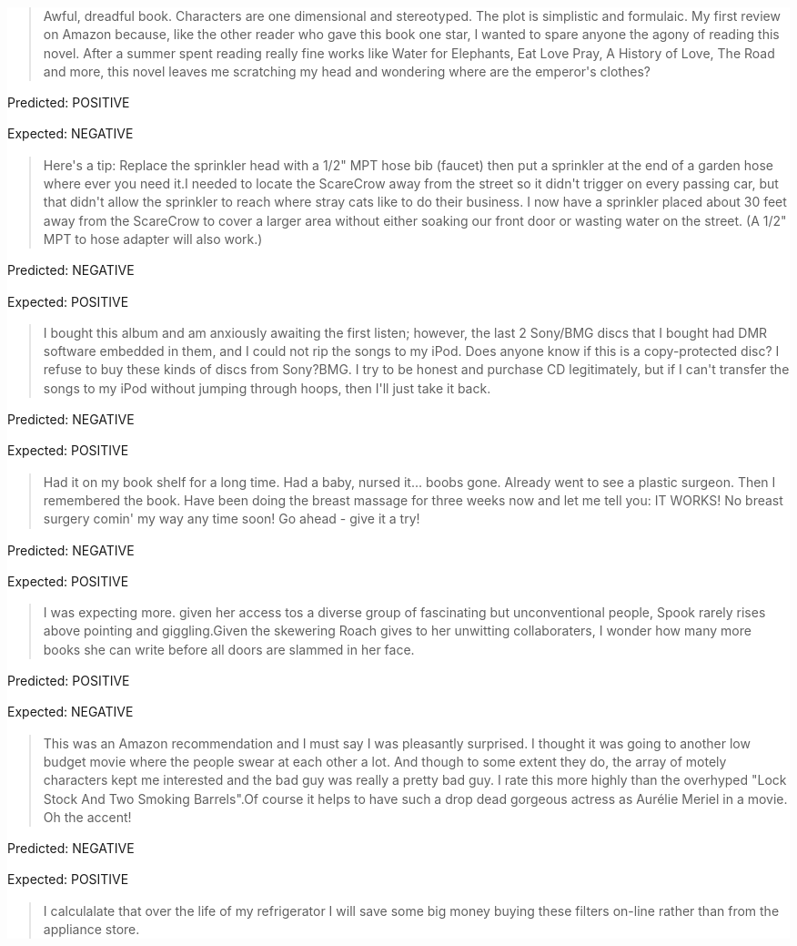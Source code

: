 >Awful, dreadful book. Characters are one dimensional and stereotyped. The plot is simplistic and formulaic. My first review on Amazon because, like the other reader who gave this book one star, I wanted to spare anyone the agony of reading this novel. After a summer spent reading really fine works like Water for Elephants, Eat Love Pray, A History of Love, The Road and more, this novel leaves me scratching my head and wondering where are the emperor's clothes?

Predicted: POSITIVE

 Expected: NEGATIVE

>Here's a tip: Replace the sprinkler head with a 1/2" MPT hose bib (faucet) then put a sprinkler at the end of a garden hose where ever you need it.I needed to locate the ScareCrow away from the street so it didn't trigger on every passing car, but that didn't allow the sprinkler to reach where stray cats like to do their business. I now have a sprinkler placed about 30 feet away from the ScareCrow to cover a larger area without either soaking our front door or wasting water on the street. (A 1/2" MPT to hose adapter will also work.)

Predicted: NEGATIVE

 Expected: POSITIVE

>I bought this album and am anxiously awaiting the first listen; however, the last 2 Sony/BMG discs that I bought had DMR software embedded in them, and I could not rip the songs to my iPod. Does anyone know if this is a copy-protected disc? I refuse to buy these kinds of discs from Sony?BMG. I try to be honest and purchase CD legitimately, but if I can't transfer the songs to my iPod without jumping through hoops, then I'll just take it back.

Predicted: NEGATIVE

 Expected: POSITIVE

>Had it on my book shelf for a long time. Had a baby, nursed it... boobs gone. Already went to see a plastic surgeon. Then I remembered the book. Have been doing the breast massage for three weeks now and let me tell you: IT WORKS! No breast surgery comin' my way any time soon! Go ahead - give it a try!

Predicted: NEGATIVE

 Expected: POSITIVE

>I was expecting more. given her access tos a diverse group of fascinating but unconventional people, Spook rarely rises above pointing and giggling.Given the skewering Roach gives to her unwitting collaboraters, I wonder how many more books she can write before all doors are slammed in her face.

Predicted: POSITIVE

 Expected: NEGATIVE

>This was an Amazon recommendation and I must say I was pleasantly surprised. I thought it was going to another low budget movie where the people swear at each other a lot. And though to some extent they do, the array of motely characters kept me interested and the bad guy was really a pretty bad guy. I rate this more highly than the overhyped "Lock Stock And Two Smoking Barrels".Of course it helps to have such a drop dead gorgeous actress as Aurélie Meriel in a movie. Oh the accent!

Predicted: NEGATIVE

 Expected: POSITIVE

>I calculalate that over the life of my refrigerator I will save some big money buying these filters on-line rather than from the appliance store.

